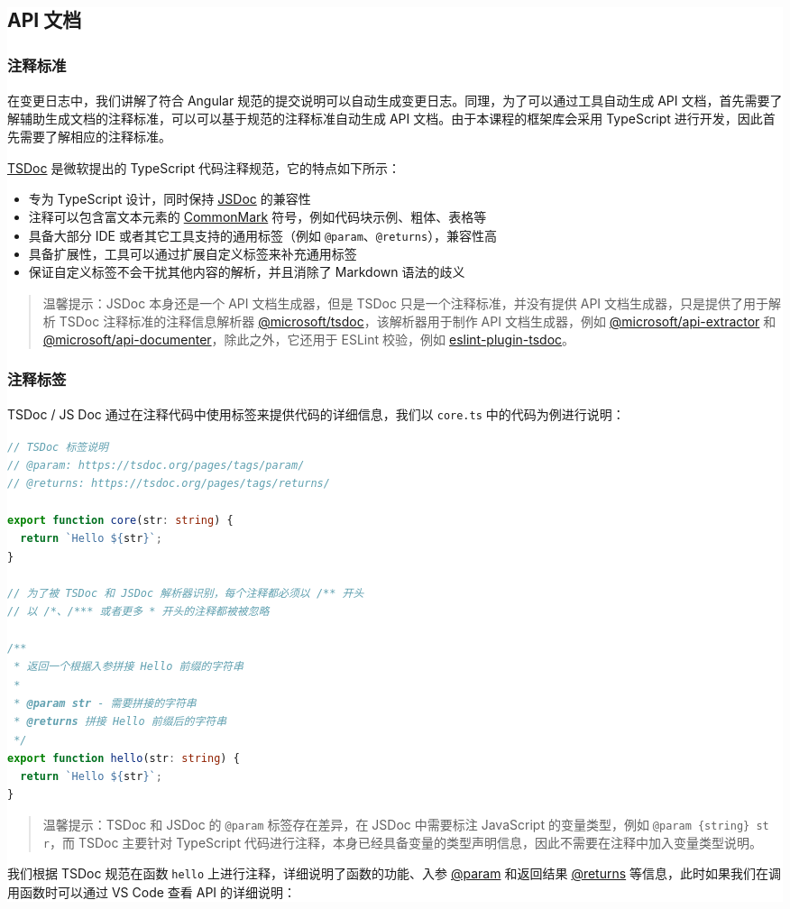 ## API 文档

### 注释标准

在变更日志中，我们讲解了符合 Angular 规范的提交说明可以自动生成变更日志。同理，为了可以通过工具自动生成 API 文档，首先需要了解辅助生成文档的注释标准，可以可以基于规范的注释标准自动生成 API 文档。由于本课程的框架库会采用 TypeScript 进行开发，因此首先需要了解相应的注释标准。

[TSDoc](https://tsdoc.org/) 是微软提出的 TypeScript 代码注释规范，它的特点如下所示：

- 专为 TypeScript 设计，同时保持 [JSDoc](https://github.com/jsdoc/jsdoc) 的兼容性
- 注释可以包含富文本元素的 [CommonMark](https://commonmark.org/) 符号，例如代码块示例、粗体、表格等
- 具备大部分 IDE 或者其它工具支持的通用标签（例如 `@param`、`@returns`），兼容性高
- 具备扩展性，工具可以通过扩展自定义标签来补充通用标签
- 保证自定义标签不会干扰其他内容的解析，并且消除了 Markdown 语法的歧义

> 温馨提示：JSDoc 本身还是一个 API 文档生成器，但是 TSDoc 只是一个注释标准，并没有提供 API 文档生成器，只是提供了用于解析 TSDoc 注释标准的注释信息解析器 [@microsoft/tsdoc](https://www.npmjs.com/package/@microsoft/tsdoc)，该解析器用于制作 API 文档生成器，例如 [@microsoft/api-extractor](https://www.npmjs.com/package/@microsoft/api-extractor) 和 [@microsoft/api-documenter](https://www.npmjs.com/package/@microsoft/api-documenter)，除此之外，它还用于 ESLint 校验，例如 [eslint-plugin-tsdoc](https://www.npmjs.com/package/eslint-plugin-tsdoc)。

### 注释标签

TSDoc / JS Doc 通过在注释代码中使用标签来提供代码的详细信息，我们以 `core.ts` 中的代码为例进行说明：

``` typescript
// TSDoc 标签说明
// @param: https://tsdoc.org/pages/tags/param/
// @returns: https://tsdoc.org/pages/tags/returns/

export function core(str: string) {
  return `Hello ${str}`;
}

// 为了被 TSDoc 和 JSDoc 解析器识别，每个注释都必须以 /** 开头
// 以 /*、/*** 或者更多 * 开头的注释都被被忽略

/**
 * 返回一个根据入参拼接 Hello 前缀的字符串
 *
 * @param str - 需要拼接的字符串
 * @returns 拼接 Hello 前缀后的字符串
 */
export function hello(str: string) {
  return `Hello ${str}`;
}
```

> 温馨提示：TSDoc 和 JSDoc 的 `@param` 标签存在差异，在 JSDoc 中需要标注 JavaScript 的变量类型，例如 `@param {string} str`，而 TSDoc 主要针对 TypeScript 代码进行注释，本身已经具备变量的类型声明信息，因此不需要在注释中加入变量类型说明。


我们根据 TSDoc 规范在函数 `hello` 上进行注释，详细说明了函数的功能、入参 [@param](https://tsdoc.org/pages/tags/param/) 和返回结果 [@returns](https://tsdoc.org/pages/tags/returns/) 等信息，此时如果我们在调用函数时可以通过 VS Code 查看 API 的详细说明：
